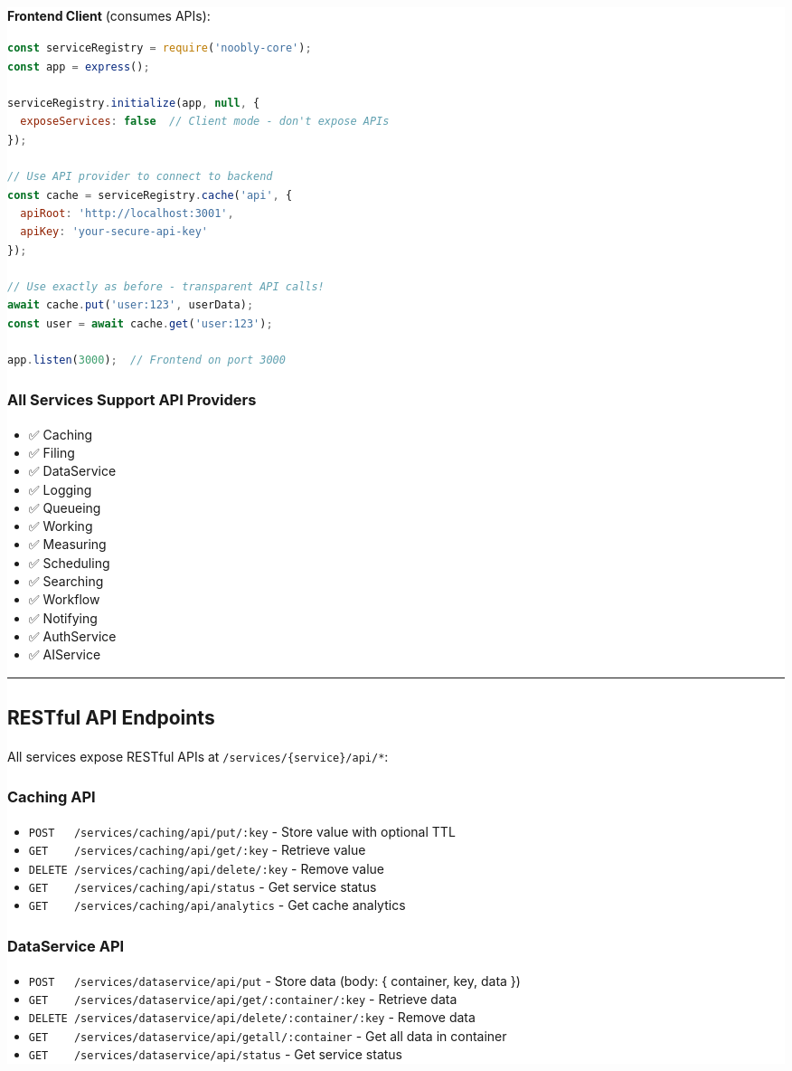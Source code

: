 **Frontend Client** (consumes APIs):
```javascript
const serviceRegistry = require('noobly-core');
const app = express();

serviceRegistry.initialize(app, null, {
  exposeServices: false  // Client mode - don't expose APIs
});

// Use API provider to connect to backend
const cache = serviceRegistry.cache('api', {
  apiRoot: 'http://localhost:3001',
  apiKey: 'your-secure-api-key'
});

// Use exactly as before - transparent API calls!
await cache.put('user:123', userData);
const user = await cache.get('user:123');

app.listen(3000);  // Frontend on port 3000
```

### All Services Support API Providers

- ✅ Caching
- ✅ Filing
- ✅ DataService
- ✅ Logging
- ✅ Queueing
- ✅ Working
- ✅ Measuring
- ✅ Scheduling
- ✅ Searching
- ✅ Workflow
- ✅ Notifying
- ✅ AuthService
- ✅ AIService

---

## RESTful API Endpoints

All services expose RESTful APIs at `/services/{service}/api/*`:

### Caching API
- `POST   /services/caching/api/put/:key` - Store value with optional TTL
- `GET    /services/caching/api/get/:key` - Retrieve value
- `DELETE /services/caching/api/delete/:key` - Remove value
- `GET    /services/caching/api/status` - Get service status
- `GET    /services/caching/api/analytics` - Get cache analytics

### DataService API
- `POST   /services/dataservice/api/put` - Store data (body: { container, key, data })
- `GET    /services/dataservice/api/get/:container/:key` - Retrieve data
- `DELETE /services/dataservice/api/delete/:container/:key` - Remove data
- `GET    /services/dataservice/api/getall/:container` - Get all data in container
- `GET    /services/dataservice/api/status` - Get service status
